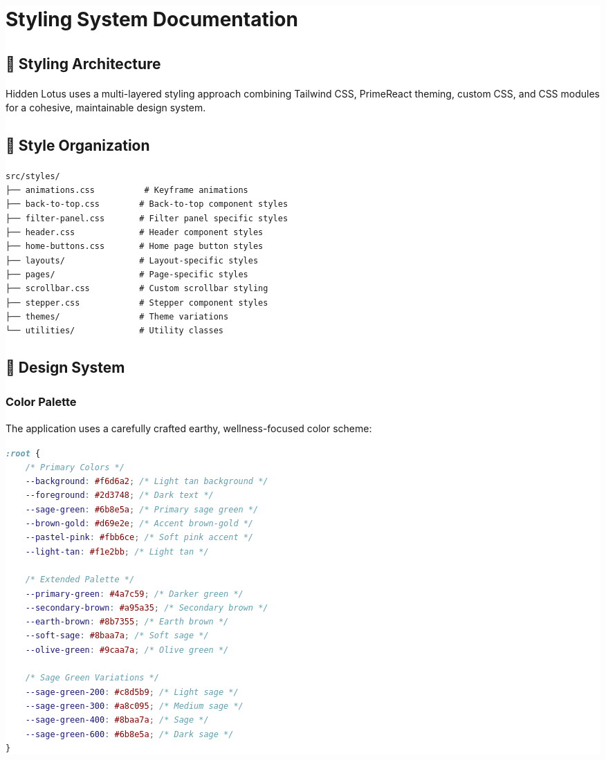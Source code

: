 # Styling System Documentation

## 🎨 Styling Architecture

Hidden Lotus uses a multi-layered styling approach combining Tailwind CSS, PrimeReact theming, custom CSS, and CSS modules for a cohesive, maintainable design system.

## 📁 Style Organization

```
src/styles/
├── animations.css          # Keyframe animations
├── back-to-top.css        # Back-to-top component styles
├── filter-panel.css       # Filter panel specific styles
├── header.css             # Header component styles
├── home-buttons.css       # Home page button styles
├── layouts/               # Layout-specific styles
├── pages/                 # Page-specific styles
├── scrollbar.css          # Custom scrollbar styling
├── stepper.css            # Stepper component styles
├── themes/                # Theme variations
└── utilities/             # Utility classes
```

## 🎯 Design System

### Color Palette

The application uses a carefully crafted earthy, wellness-focused color scheme:

```css
:root {
	/* Primary Colors */
	--background: #f6d6a2; /* Light tan background */
	--foreground: #2d3748; /* Dark text */
	--sage-green: #6b8e5a; /* Primary sage green */
	--brown-gold: #d69e2e; /* Accent brown-gold */
	--pastel-pink: #fbb6ce; /* Soft pink accent */
	--light-tan: #f1e2bb; /* Light tan */

	/* Extended Palette */
	--primary-green: #4a7c59; /* Darker green */
	--secondary-brown: #a95a35; /* Secondary brown */
	--earth-brown: #8b7355; /* Earth brown */
	--soft-sage: #8baa7a; /* Soft sage */
	--olive-green: #9caa7a; /* Olive green */

	/* Sage Green Variations */
	--sage-green-200: #c8d5b9; /* Light sage */
	--sage-green-300: #a8c095; /* Medium sage */
	--sage-green-400: #8baa7a; /* Sage */
	--sage-green-600: #6b8e5a; /* Dark sage */
}
```
